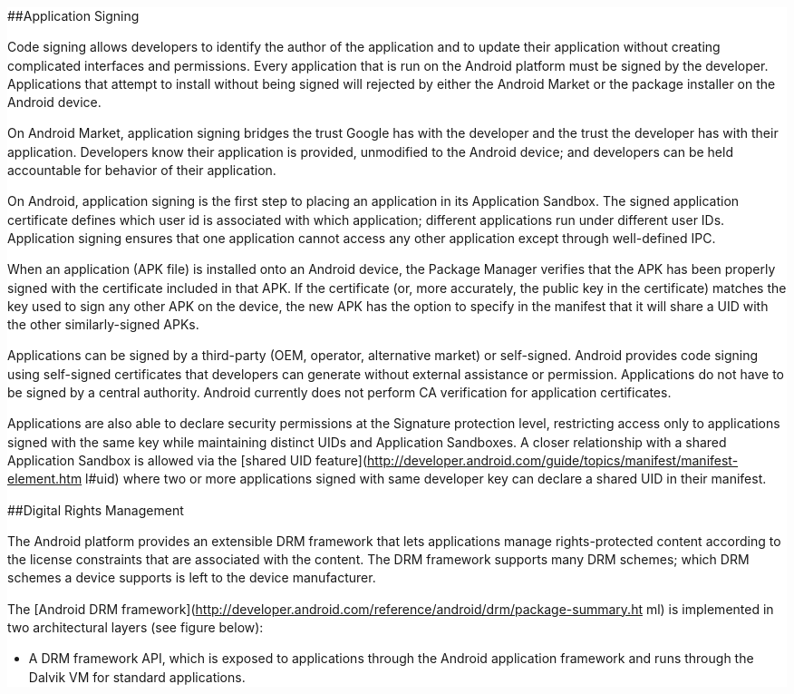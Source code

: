 ##Application Signing

Code signing allows developers to identify the author of the application and to
update their application without creating complicated interfaces and
permissions. Every application that is run on the Android platform must be
signed by the developer.  Applications that attempt to install without being
signed will rejected by either the Android Market or the package installer on
the Android device.

On Android Market, application signing bridges the trust Google has with the
developer and the trust the developer has with their application.  Developers
know their application is provided, unmodified to the Android device; and
developers can be held accountable for behavior of their application.

On Android, application signing is the first step to placing an application in
its Application Sandbox. The signed application certificate defines which user
id is associated with which application; different applications run under
different user IDs. Application signing ensures that one application cannot
access any other application except through well-defined IPC.

When an application (APK file) is installed onto an Android device, the Package
Manager verifies that the APK has been properly signed with the certificate
included in that APK.  If the certificate (or, more accurately, the public key
in the certificate) matches the key used to sign any other APK on the device,
the new APK has the option to specify in the manifest that it will share a UID
with the other similarly-signed APKs.

Applications can be signed by a third-party (OEM, operator, alternative market)
or self-signed. Android provides code signing using self-signed certificates
that developers can generate without external assistance or permission.
Applications do not have to be signed by a central authority. Android currently
does not perform CA verification for application certificates.

Applications are also able to declare security permissions at the Signature
protection level, restricting access only to applications signed with the same
key while maintaining distinct UIDs and Application Sandboxes. A closer
relationship with a shared Application Sandbox is allowed via the [shared UID
feature](http://developer.android.com/guide/topics/manifest/manifest-element.htm
l#uid) where two or more applications signed with same developer key can
declare a shared UID in their manifest.

##Digital Rights Management

The Android platform provides an extensible DRM framework that lets
applications manage rights-protected content according to the license
constraints that are associated with the content. The DRM framework supports
many DRM schemes; which DRM schemes a device supports is left to the device
manufacturer.

The [Android DRM
framework](http://developer.android.com/reference/android/drm/package-summary.ht
ml) is implemented in two architectural layers (see figure below):

+ A DRM framework API, which is exposed to applications through the Android
application framework and runs through the Dalvik VM for standard applications.
